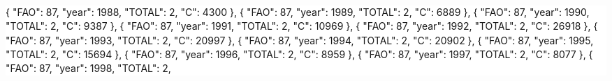 {
 "FAO": 87,
"year": 1988,
"TOTAL": 2,
"C": 4300 
},
{
 "FAO": 87,
"year": 1989,
"TOTAL": 2,
"C": 6889 
},
{
 "FAO": 87,
"year": 1990,
"TOTAL": 2,
"C": 9387 
},
{
 "FAO": 87,
"year": 1991,
"TOTAL": 2,
"C": 10969 
},
{
 "FAO": 87,
"year": 1992,
"TOTAL": 2,
"C": 26918 
},
{
 "FAO": 87,
"year": 1993,
"TOTAL": 2,
"C": 20997 
},
{
 "FAO": 87,
"year": 1994,
"TOTAL": 2,
"C": 20902 
},
{
 "FAO": 87,
"year": 1995,
"TOTAL": 2,
"C": 15694 
},
{
 "FAO": 87,
"year": 1996,
"TOTAL": 2,
"C": 8959 
},
{
 "FAO": 87,
"year": 1997,
"TOTAL": 2,
"C": 8077 
},
{
 "FAO": 87,
"year": 1998,
"TOTAL": 2,